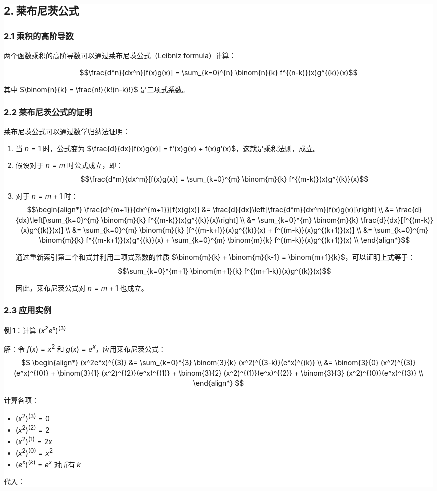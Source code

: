 ## 2. 莱布尼茨公式

### 2.1 乘积的高阶导数

两个函数乘积的高阶导数可以通过莱布尼茨公式（Leibniz formula）计算：

$$\frac{d^n}{dx^n}[f(x)g(x)] = \sum_{k=0}^{n} \binom{n}{k} f^{(n-k)}(x)g^{(k)}(x)$$

其中 $\binom{n}{k} = \frac{n!}{k!(n-k)!}$ 是二项式系数。

### 2.2 莱布尼茨公式的证明

莱布尼茨公式可以通过数学归纳法证明：

1. 当 $n = 1$ 时，公式变为 $\frac{d}{dx}[f(x)g(x)] = f'(x)g(x) + f(x)g'(x)$，这就是乘积法则，成立。

2. 假设对于 $n = m$ 时公式成立，即：
   $$\frac{d^m}{dx^m}[f(x)g(x)] = \sum_{k=0}^{m} \binom{m}{k} f^{(m-k)}(x)g^{(k)}(x)$$

3. 对于 $n = m+1$ 时：
   $$\begin{align*}
   \frac{d^{m+1}}{dx^{m+1}}[f(x)g(x)] &= \frac{d}{dx}\left[\frac{d^m}{dx^m}[f(x)g(x)]\right] \\
   &= \frac{d}{dx}\left[\sum_{k=0}^{m} \binom{m}{k} f^{(m-k)}(x)g^{(k)}(x)\right] \\
   &= \sum_{k=0}^{m} \binom{m}{k} \frac{d}{dx}[f^{(m-k)}(x)g^{(k)}(x)] \\
   &= \sum_{k=0}^{m} \binom{m}{k} [f^{(m-k+1)}(x)g^{(k)}(x) + f^{(m-k)}(x)g^{(k+1)}(x)] \\
   &= \sum_{k=0}^{m} \binom{m}{k} f^{(m-k+1)}(x)g^{(k)}(x) + \sum_{k=0}^{m} \binom{m}{k} f^{(m-k)}(x)g^{(k+1)}(x) \\
   \end{align*}$$

   通过重新索引第二个和式并利用二项式系数的性质 $\binom{m}{k} + \binom{m}{k-1} = \binom{m+1}{k}$，可以证明上式等于：
   $$\sum_{k=0}^{m+1} \binom{m+1}{k} f^{(m+1-k)}(x)g^{(k)}(x)$$

   因此，莱布尼茨公式对 $n = m+1$ 也成立。

### 2.3 应用实例

**例 1**：计算 $(x^2e^x)^{(3)}$

解：令 $f(x) = x^2$ 和 $g(x) = e^x$，应用莱布尼茨公式：
$$
\begin{align*}
(x^2e^x)^{(3)} &= \sum_{k=0}^{3} \binom{3}{k} (x^2)^{(3-k)}(e^x)^{(k)} \\
&= \binom{3}{0} (x^2)^{(3)}(e^x)^{(0)} + \binom{3}{1} (x^2)^{(2)}(e^x)^{(1)} + \binom{3}{2} (x^2)^{(1)}(e^x)^{(2)} + \binom{3}{3} (x^2)^{(0)}(e^x)^{(3)} \\
\end{align*}
$$

计算各项：

- $(x^2)^{(3)} = 0$
- $(x^2)^{(2)} = 2$
- $(x^2)^{(1)} = 2x$
- $(x^2)^{(0)} = x^2$
- $(e^x)^{(k)} = e^x$ 对所有 $k$

代入：
